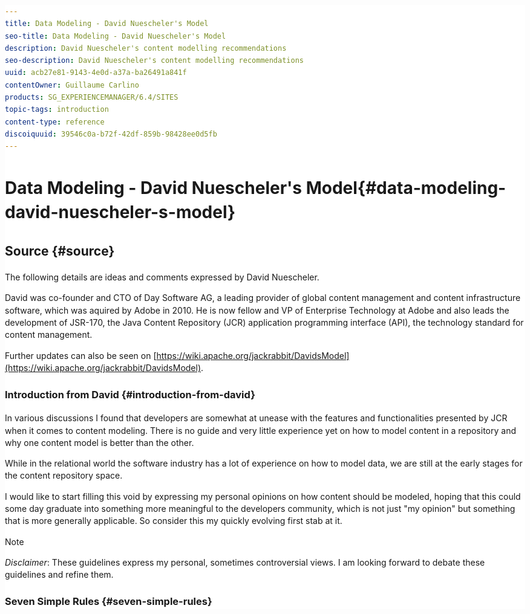 ```yaml
---
title: Data Modeling - David Nuescheler's Model
seo-title: Data Modeling - David Nuescheler's Model
description: David Nuescheler's content modelling recommendations
seo-description: David Nuescheler's content modelling recommendations
uuid: acb27e81-9143-4e0d-a37a-ba26491a841f
contentOwner: Guillaume Carlino
products: SG_EXPERIENCEMANAGER/6.4/SITES
topic-tags: introduction
content-type: reference
discoiquuid: 39546c0a-b72f-42df-859b-98428ee0d5fb
---
```


# Data Modeling - David Nuescheler's Model{#data-modeling-david-nuescheler-s-model}

## Source {#source}

The following details are ideas and comments expressed by David Nuescheler.

David was co-founder and CTO of Day Software AG, a leading provider of global content management and content infrastructure software, which was aquired by Adobe in 2010. He is now fellow and VP of Enterprise Technology at Adobe and also leads the development of JSR-170, the Java Content Repository (JCR) application programming interface (API), the technology standard for content management.

Further updates can also be seen on [https://wiki.apache.org/jackrabbit/DavidsModel](https://wiki.apache.org/jackrabbit/DavidsModel).

### Introduction from David {#introduction-from-david}

In various discussions I found that developers are somewhat at unease with the features and functionalities presented by JCR when it comes to content modeling. There is no guide and very little experience yet on how to model content in a repository and why one content model is better than the other.

While in the relational world the software industry has a lot of experience on how to model data, we are still at the early stages for the content repository space.

I would like to start filling this void by expressing my personal opinions on how content should be modeled, hoping that this could some day graduate into something more meaningful to the developers community, which is not just "my opinion" but something that is more generally applicable. So consider this my quickly evolving first stab at it.

>[!NOTE]
>
>*Disclaimer*: These guidelines express my personal, sometimes controversial views. I am looking forward to debate these guidelines and refine them.

### Seven Simple Rules {#seven-simple-rules}
